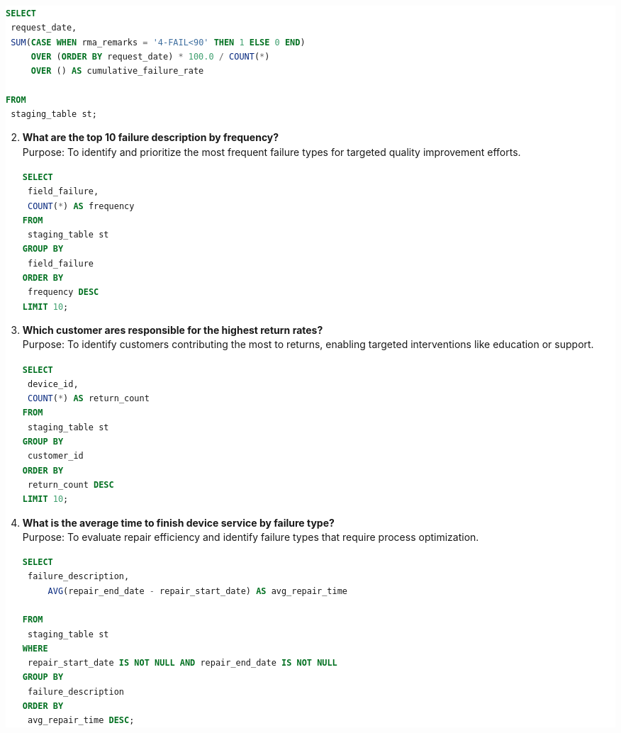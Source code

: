    ```sql
   SELECT
   	request_date,
   	SUM(CASE WHEN rma_remarks = '4-FAIL<90' THEN 1 ELSE 0 END) 
        OVER (ORDER BY request_date) * 100.0 / COUNT(*) 
        OVER () AS cumulative_failure_rate

   FROM
   	staging_table st;
   ```
   
2. **What are the top 10 failure description by frequency?**
   <br>
   Purpose: To identify and prioritize the most frequent failure types for targeted quality improvement efforts.

   ```sql
   SELECT
   	field_failure,
   	COUNT(*) AS frequency
   FROM
   	staging_table st
   GROUP BY
   	field_failure
   ORDER BY
   	frequency DESC
   LIMIT 10;
   ```
   
3. **Which customer ares responsible for the highest return rates?**
   <br>
   Purpose: To identify customers contributing the most to returns, enabling targeted interventions like education or support.

   ```sql
   SELECT
   	device_id,
   	COUNT(*) AS return_count
   FROM
   	staging_table st
   GROUP BY
   	customer_id
   ORDER BY
   	return_count DESC
   LIMIT 10;
   ```	   

5. **What is the average time to finish device service by failure type?**
   <br>
   Purpose: To evaluate repair efficiency and identify failure types that require process optimization.
   
   ```sql
   SELECT
   	failure_description,
    	AVG(repair_end_date - repair_start_date) AS avg_repair_time

   FROM
   	staging_table st
   WHERE
   	repair_start_date IS NOT NULL AND repair_end_date IS NOT NULL
   GROUP BY
   	failure_description
   ORDER BY
   	avg_repair_time DESC;
   ```
